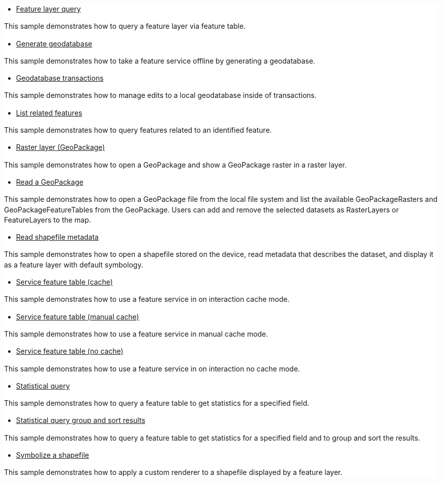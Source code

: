* [Feature layer query](ArcGISRuntime.WPF.Viewer/samples/Data/FeatureLayerQuery/readme.md)

This sample demonstrates how to query a feature layer via feature table.

* [Generate geodatabase](ArcGISRuntime.WPF.Viewer/samples/Data/GenerateGeodatabase/readme.md)

This sample demonstrates how to take a feature service offline by generating a geodatabase.

* [Geodatabase transactions](ArcGISRuntime.WPF.Viewer/samples/Data/GeodatabaseTransactions/readme.md)

This sample demonstrates how to manage edits to a local geodatabase inside of transactions.

* [List related features](ArcGISRuntime.WPF.Viewer/samples/Data/ListRelatedFeatures/readme.md)

This sample demonstrates how to query features related to an identified feature.

* [Raster layer (GeoPackage)](ArcGISRuntime.WPF.Viewer/samples/Data/RasterLayerGeoPackage/readme.md)

This sample demonstrates how to open a GeoPackage and show a GeoPackage raster in a raster layer.

* [Read a GeoPackage](ArcGISRuntime.WPF.Viewer/samples/Data/ReadGeoPackage/readme.md)

This sample demonstrates how to open a GeoPackage file from the local file system and list the available GeoPackageRasters and GeoPackageFeatureTables from the GeoPackage. Users can add and remove the selected datasets as RasterLayers or FeatureLayers to the map.

* [Read shapefile metadata](ArcGISRuntime.WPF.Viewer/samples/Data/ReadShapefileMetadata/readme.md)

This sample demonstrates how to open a shapefile stored on the device, read metadata that describes the dataset, and display it as a feature layer with default symbology.

* [Service feature table (cache)](ArcGISRuntime.WPF.Viewer/samples/Data/ServiceFeatureTableCache/readme.md)

This sample demonstrates how to use a feature service in on interaction cache mode.

* [Service feature table (manual cache)](ArcGISRuntime.WPF.Viewer/samples/Data/ServiceFeatureTableManualCache/readme.md)

This sample demonstrates how to use a feature service in manual cache mode.

* [Service feature table (no cache)](ArcGISRuntime.WPF.Viewer/samples/Data/ServiceFeatureTableNoCache/readme.md)

This sample demonstrates how to use a feature service in on interaction no cache mode.

* [Statistical query](ArcGISRuntime.WPF.Viewer/samples/Data/StatisticalQuery/readme.md)

This sample demonstrates how to query a feature table to get statistics for a specified field.

* [Statistical query group and sort results](ArcGISRuntime.WPF.Viewer/samples/Data/StatsQueryGroupAndSort/readme.md)

This sample demonstrates how to query a feature table to get statistics for a specified field and to group and sort the results.

* [Symbolize a shapefile](ArcGISRuntime.WPF.Viewer/samples/Data/SymbolizeShapefile/readme.md)

This sample demonstrates how to apply a custom renderer to a shapefile displayed by a feature layer.
